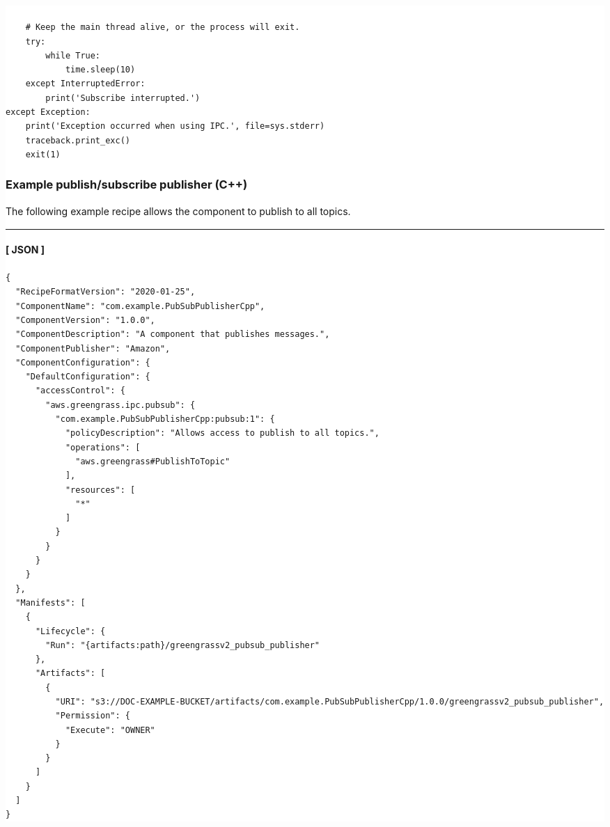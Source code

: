 ```

    # Keep the main thread alive, or the process will exit.
    try:
        while True:
            time.sleep(10)
    except InterruptedError:
        print('Subscribe interrupted.')
except Exception:
    print('Exception occurred when using IPC.', file=sys.stderr)
    traceback.print_exc()
    exit(1)
```

### Example publish/subscribe publisher \(C\+\+\)<a name="ipc-publish-subscribe-example-publisher-cpp"></a>

The following example recipe allows the component to publish to all topics\.

------
#### [ JSON ]

```
{
  "RecipeFormatVersion": "2020-01-25",
  "ComponentName": "com.example.PubSubPublisherCpp",
  "ComponentVersion": "1.0.0",
  "ComponentDescription": "A component that publishes messages.",
  "ComponentPublisher": "Amazon",
  "ComponentConfiguration": {
    "DefaultConfiguration": {
      "accessControl": {
        "aws.greengrass.ipc.pubsub": {
          "com.example.PubSubPublisherCpp:pubsub:1": {
            "policyDescription": "Allows access to publish to all topics.",
            "operations": [
              "aws.greengrass#PublishToTopic"
            ],
            "resources": [
              "*"
            ]
          }
        }
      }
    }
  },
  "Manifests": [
    {
      "Lifecycle": {
        "Run": "{artifacts:path}/greengrassv2_pubsub_publisher"
      },
      "Artifacts": [
        {
          "URI": "s3://DOC-EXAMPLE-BUCKET/artifacts/com.example.PubSubPublisherCpp/1.0.0/greengrassv2_pubsub_publisher",
          "Permission": {
            "Execute": "OWNER"
          }
        }
      ]
    }
  ]
}
```
